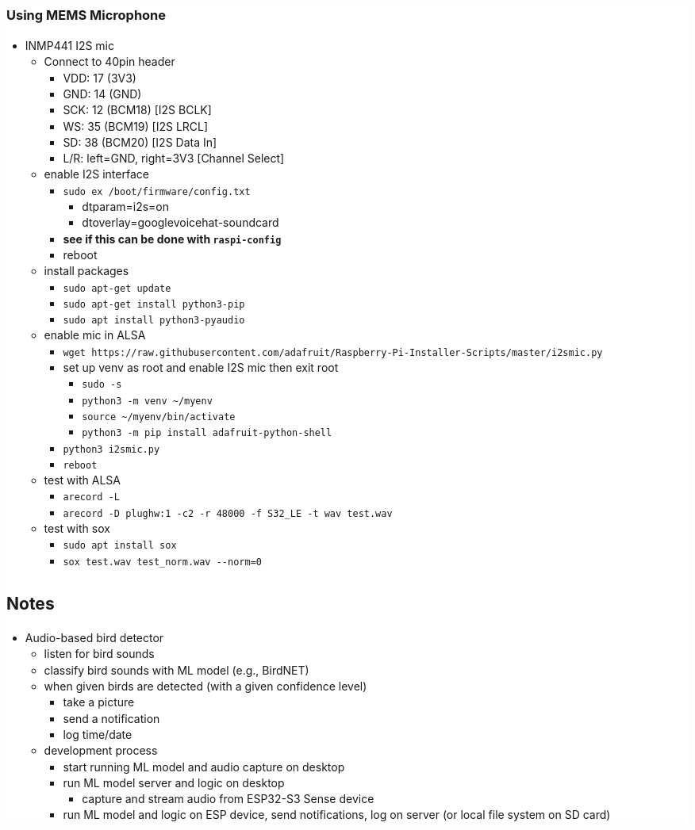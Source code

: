 ### Using MEMS Microphone

* INMP441 I2S mic
  - Connect to 40pin header
    * VDD: 17 (3V3)
    * GND: 14 (GND)
    * SCK: 12 (BCM18) [I2S BCLK]
    * WS: 35 (BCM19) [I2S LRCL]
    * SD: 38 (BCM20) [I2S Data In]
    * L/R: left=GND, right=3V3 [Channel Select]
  - enable I2S interface
    * `sudo ex /boot/firmware/config.txt`
      - dtparam=i2s=on
      - dtoverlay=googlevoicehat-soundcard
    * **see if this can be done with `raspi-config`**
    * reboot
  - install packages
    * `sudo apt-get update`
    * `sudo apt-get install python3-pip`
    * `sudo apt install python3-pyaudio`
  - enable mic in ALSA
    * `wget https://raw.githubusercontent.com/adafruit/Raspberry-Pi-Installer-Scripts/master/i2smic.py`
    * set up venv as root and enable I2S mic then exit root
      - `sudo -s`
      - `python3 -m venv ~/myenv`
      - `source ~/myenv/bin/activate`
      - `python3 -m pip install adafruit-python-shell`
    * `python3 i2smic.py`
    * `reboot`
  - test with ALSA
    * `arecord -L`
    * `arecord -D plughw:1 -c2 -r 48000 -f S32_LE -t wav test.wav`
  - test with sox
    * `sudo apt install sox`
    * `sox test.wav test_norm.wav --norm=0`

## Notes
* Audio-based bird detector
  - listen for bird sounds
  - classify bird sounds with ML model (e.g., BirdNET)
  - when given birds are detected (with a given confidence level)
    * take a picture
    * send a notification
    * log time/date
  - development process
    * start running ML model and audio capture on desktop
    * run ML model server and logic on desktop
      - capture and stream audio from ESP32-S3 Sense device
    * run ML model and logic on ESP device, send notifications, log on server (or local file system on SD card)
